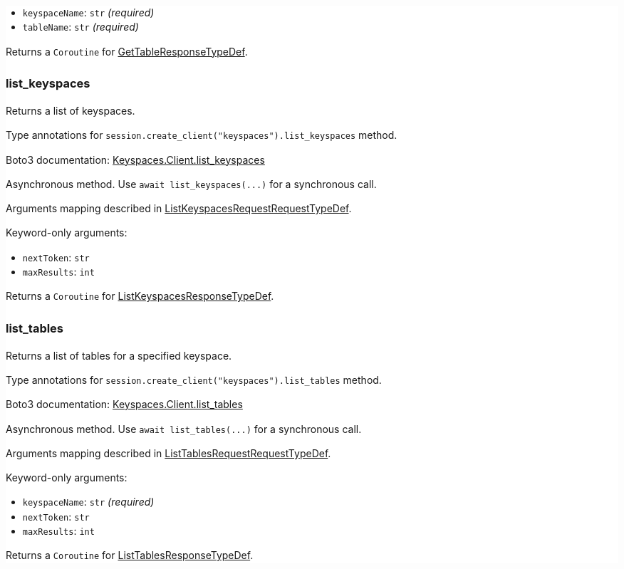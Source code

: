 - `keyspaceName`: `str` *(required)*
- `tableName`: `str` *(required)*

Returns a `Coroutine` for
[GetTableResponseTypeDef](./type_defs.md#gettableresponsetypedef).

<a id="list\_keyspaces"></a>

### list_keyspaces

Returns a list of keyspaces.

Type annotations for `session.create_client("keyspaces").list_keyspaces`
method.

Boto3 documentation:
[Keyspaces.Client.list_keyspaces](https://boto3.amazonaws.com/v1/documentation/api/latest/reference/services/keyspaces.html#Keyspaces.Client.list_keyspaces)

Asynchronous method. Use `await list_keyspaces(...)` for a synchronous call.

Arguments mapping described in
[ListKeyspacesRequestRequestTypeDef](./type_defs.md#listkeyspacesrequestrequesttypedef).

Keyword-only arguments:

- `nextToken`: `str`
- `maxResults`: `int`

Returns a `Coroutine` for
[ListKeyspacesResponseTypeDef](./type_defs.md#listkeyspacesresponsetypedef).

<a id="list\_tables"></a>

### list_tables

Returns a list of tables for a specified keyspace.

Type annotations for `session.create_client("keyspaces").list_tables` method.

Boto3 documentation:
[Keyspaces.Client.list_tables](https://boto3.amazonaws.com/v1/documentation/api/latest/reference/services/keyspaces.html#Keyspaces.Client.list_tables)

Asynchronous method. Use `await list_tables(...)` for a synchronous call.

Arguments mapping described in
[ListTablesRequestRequestTypeDef](./type_defs.md#listtablesrequestrequesttypedef).

Keyword-only arguments:

- `keyspaceName`: `str` *(required)*
- `nextToken`: `str`
- `maxResults`: `int`

Returns a `Coroutine` for
[ListTablesResponseTypeDef](./type_defs.md#listtablesresponsetypedef).

<a id="list\_tags\_for\_resource"></a>
